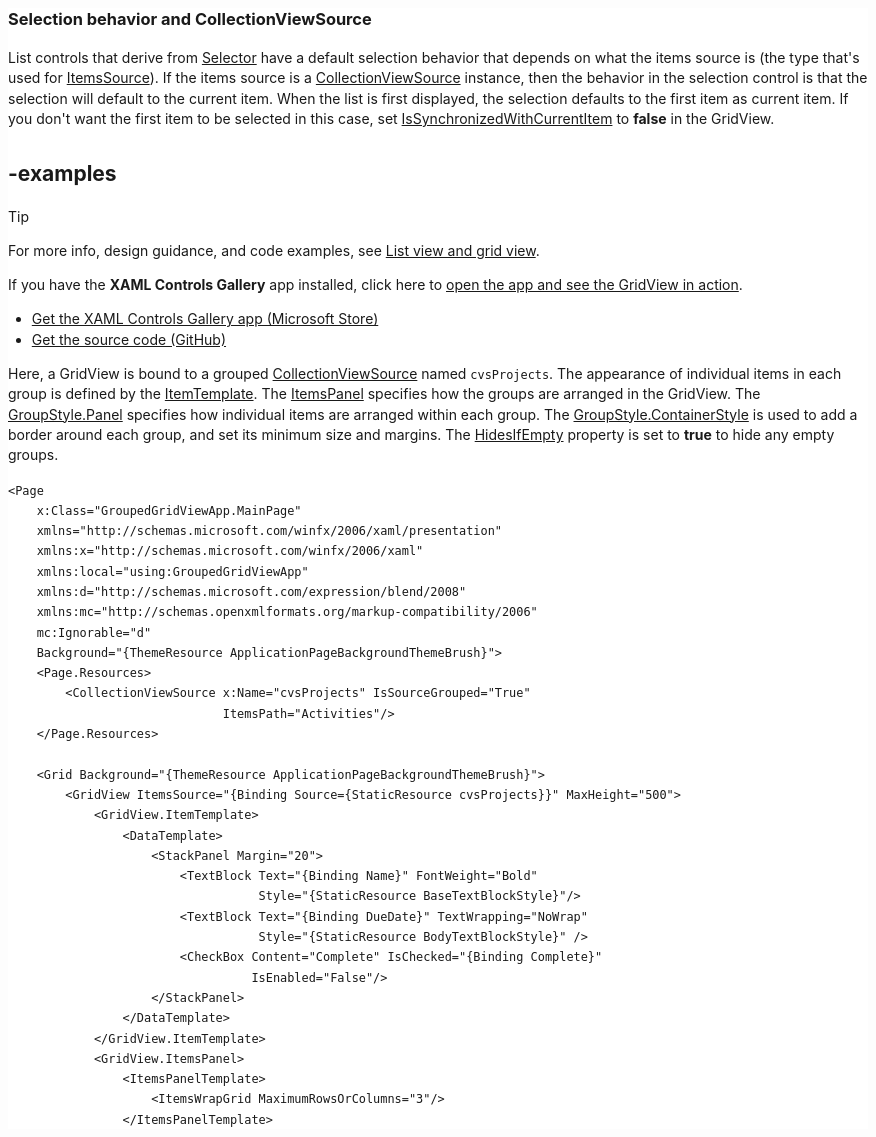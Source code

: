 ### Selection behavior and CollectionViewSource

List controls that derive from [Selector](../microsoft.ui.xaml.controls.primitives/selector.md) have a default selection behavior that depends on what the items source is (the type that's used for [ItemsSource](itemscontrol_itemssource.md)). If the items source is a [CollectionViewSource](../microsoft.ui.xaml.data/collectionviewsource.md) instance, then the behavior in the selection control is that the selection will default to the current item. When the list is first displayed, the selection defaults to the first item as current item. If you don't want the first item to be selected in this case, set [IsSynchronizedWithCurrentItem](../microsoft.ui.xaml.controls.primitives/selector_issynchronizedwithcurrentitem.md) to **false** in the GridView.

## -examples

> [!TIP]
> For more info, design guidance, and code examples, see [List view and grid view](/windows/apps/design/controls/listview-and-gridview).
>
> If you have the **XAML Controls Gallery** app installed, click here to [open the app and see the GridView in action](xamlcontrolsgallery:/item/GridView).
> + [Get the XAML Controls Gallery app (Microsoft Store)](https://www.microsoft.com/store/productId/9MSVH128X2ZT)
> + [Get the source code (GitHub)](https://github.com/Microsoft/Xaml-Controls-Gallery)

Here, a GridView is bound to a grouped [CollectionViewSource](../microsoft.ui.xaml.data/collectionviewsource.md) named `cvsProjects`. The appearance of individual items in each group is defined by the [ItemTemplate](itemscontrol_itemtemplate.md). The [ItemsPanel](itemscontrol_itemspanel.md) specifies how the groups are arranged in the GridView. The [GroupStyle.Panel](groupstyle_panel.md) specifies how individual items are arranged within each group. The [GroupStyle.ContainerStyle](groupstyle_containerstyle.md) is used to add a border around each group, and set its minimum size and margins. The [HidesIfEmpty](groupstyle_hidesifempty.md) property is set to **true** to hide any empty groups.

```xaml
<Page
    x:Class="GroupedGridViewApp.MainPage"
    xmlns="http://schemas.microsoft.com/winfx/2006/xaml/presentation"
    xmlns:x="http://schemas.microsoft.com/winfx/2006/xaml"
    xmlns:local="using:GroupedGridViewApp"
    xmlns:d="http://schemas.microsoft.com/expression/blend/2008"
    xmlns:mc="http://schemas.openxmlformats.org/markup-compatibility/2006"
    mc:Ignorable="d"
    Background="{ThemeResource ApplicationPageBackgroundThemeBrush}">
    <Page.Resources>
        <CollectionViewSource x:Name="cvsProjects" IsSourceGrouped="True" 
                              ItemsPath="Activities"/>
    </Page.Resources>

    <Grid Background="{ThemeResource ApplicationPageBackgroundThemeBrush}">
        <GridView ItemsSource="{Binding Source={StaticResource cvsProjects}}" MaxHeight="500">
            <GridView.ItemTemplate>
                <DataTemplate>
                    <StackPanel Margin="20">
                        <TextBlock Text="{Binding Name}" FontWeight="Bold" 
                                   Style="{StaticResource BaseTextBlockStyle}"/>
                        <TextBlock Text="{Binding DueDate}" TextWrapping="NoWrap" 
                                   Style="{StaticResource BodyTextBlockStyle}" />
                        <CheckBox Content="Complete" IsChecked="{Binding Complete}" 
                                  IsEnabled="False"/>
                    </StackPanel>
                </DataTemplate>
            </GridView.ItemTemplate>
            <GridView.ItemsPanel>
                <ItemsPanelTemplate>
                    <ItemsWrapGrid MaximumRowsOrColumns="3"/>
                </ItemsPanelTemplate>
```